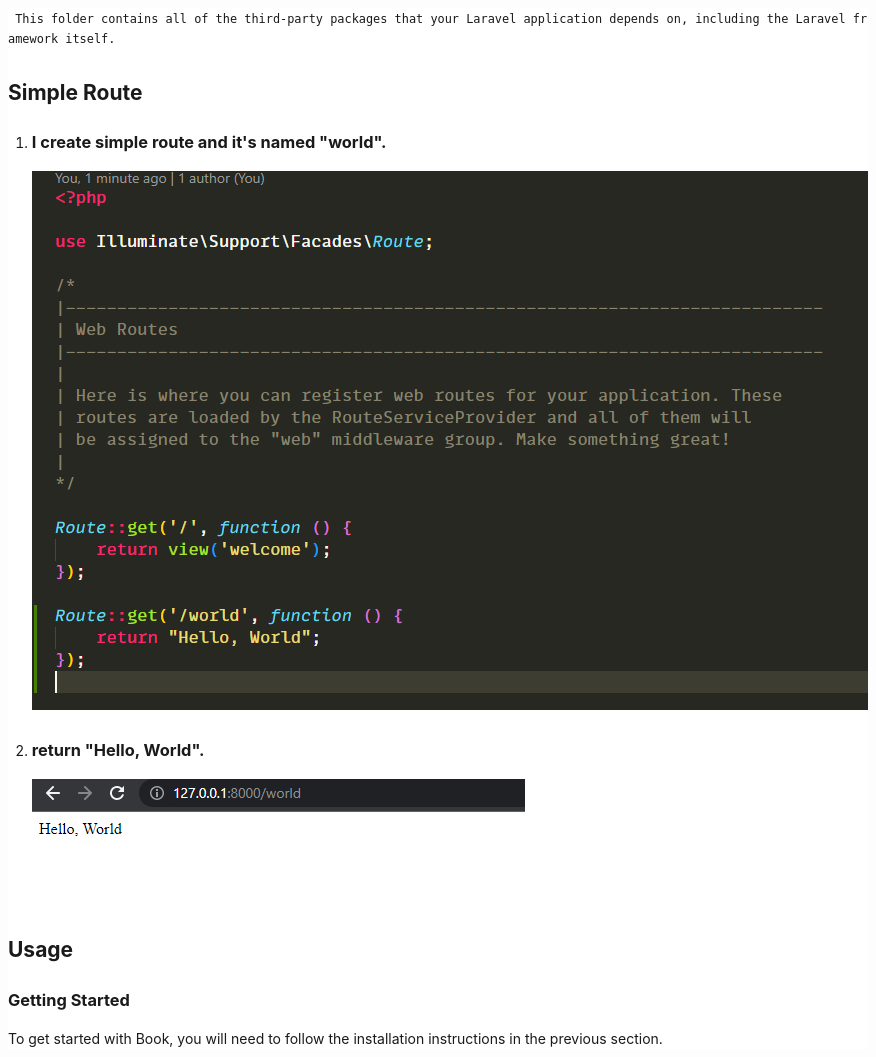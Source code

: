      This folder contains all of the third-party packages that your Laravel application depends on, including the Laravel framework itself.


## Simple Route

1. ### I create simple route and it's named "world".

     ![Simple Route](https://raw.githubusercontent.com/ahmmedsabbirbd/book/master/documentation/world.png)

2. ### return "Hello, World".

     ![Simple Route Output](https://raw.githubusercontent.com/ahmmedsabbirbd/book/master/documentation/world-output.png)
## Usage

### Getting Started
To get started with Book, you will need to follow the installation instructions in the previous section.
